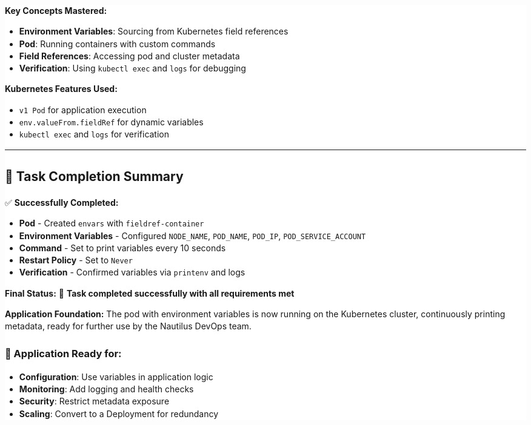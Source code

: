 **Key Concepts Mastered:**
- **Environment Variables**: Sourcing from Kubernetes field references
- **Pod**: Running containers with custom commands
- **Field References**: Accessing pod and cluster metadata
- **Verification**: Using `kubectl exec` and `logs` for debugging

**Kubernetes Features Used:**
- `v1 Pod` for application execution
- `env.valueFrom.fieldRef` for dynamic variables
- `kubectl exec` and `logs` for verification

---

## 🎯 Task Completion Summary

✅ **Successfully Completed:**
- **Pod** - Created `envars` with `fieldref-container`
- **Environment Variables** - Configured `NODE_NAME`, `POD_NAME`, `POD_IP`, `POD_SERVICE_ACCOUNT`
- **Command** - Set to print variables every 10 seconds
- **Restart Policy** - Set to `Never`
- **Verification** - Confirmed variables via `printenv` and logs

**Final Status:** 🎉 **Task completed successfully with all requirements met**

**Application Foundation:** The pod with environment variables is now running on the Kubernetes cluster, continuously printing metadata, ready for further use by the Nautilus DevOps team.

### 🔮 Application Ready for:
- **Configuration**: Use variables in application logic
- **Monitoring**: Add logging and health checks
- **Security**: Restrict metadata exposure
- **Scaling**: Convert to a Deployment for redundancy